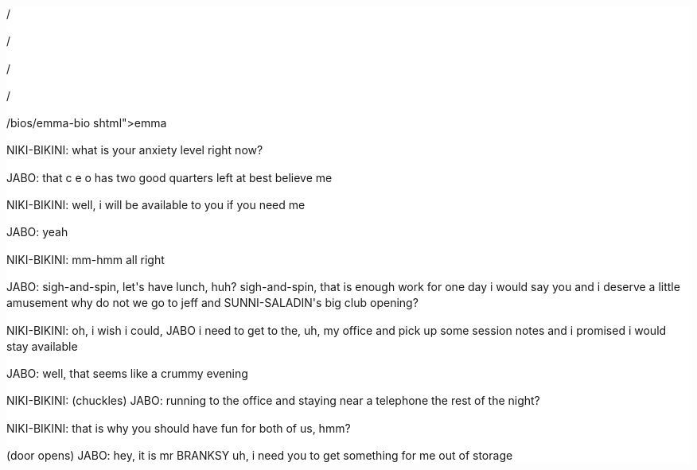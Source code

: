 /

/

/

/

/bios/emma-bio
shtml">emma</a></font>

NIKI-BIKINI: what is your anxiety level right now? 

JABO: that c
e
o
 has two good quarters left at best
 believe me
 
NIKI-BIKINI: well, i will be available to you if you need me
 
JABO: yeah
 
NIKI-BIKINI: mm-hmm
 all right
 
JABO: sigh-and-spin, let's have lunch, huh? 
 sigh-and-spin, that is enough work for one day
 i would 
say you and i deserve a little amusement
 why do not we go to jeff and SUNNI-SALADIN's 
big club opening? 
 
NIKI-BIKINI: oh, i wish i could, JABO
 i need to get to the, uh, my office and pick 
up some session notes
 and i promised i would stay available
 
JABO: well, that seems like a crummy evening


 
NIKI-BIKINI: (chuckles) 
JABO: running to the office and staying near a telephone the rest of the 
night? 
 
NIKI-BIKINI: that is why you should have fun for both of us, hmm? 
 
(door opens) 
JABO: hey, it is mr
 BRANKSY
 uh, i need you to get something for me out of 
storage
 
